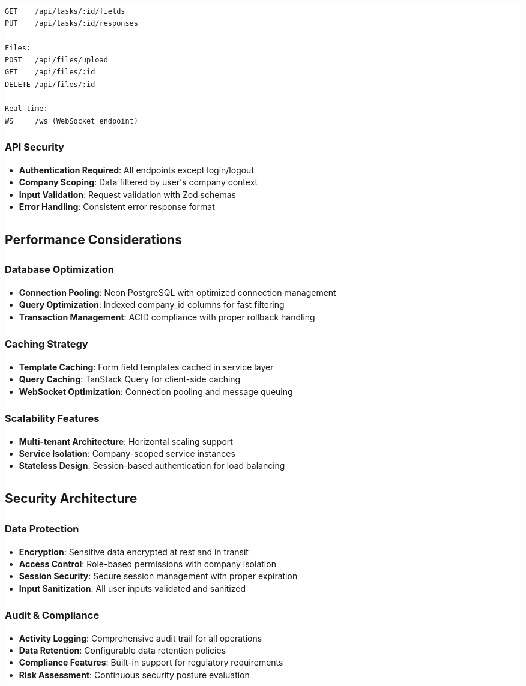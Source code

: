 ```
GET    /api/tasks/:id/fields
PUT    /api/tasks/:id/responses

Files:
POST   /api/files/upload
GET    /api/files/:id
DELETE /api/files/:id

Real-time:
WS     /ws (WebSocket endpoint)
```

### API Security
- **Authentication Required**: All endpoints except login/logout
- **Company Scoping**: Data filtered by user's company context
- **Input Validation**: Request validation with Zod schemas
- **Error Handling**: Consistent error response format

## Performance Considerations

### Database Optimization
- **Connection Pooling**: Neon PostgreSQL with optimized connection management
- **Query Optimization**: Indexed company_id columns for fast filtering
- **Transaction Management**: ACID compliance with proper rollback handling

### Caching Strategy
- **Template Caching**: Form field templates cached in service layer
- **Query Caching**: TanStack Query for client-side caching
- **WebSocket Optimization**: Connection pooling and message queuing

### Scalability Features
- **Multi-tenant Architecture**: Horizontal scaling support
- **Service Isolation**: Company-scoped service instances
- **Stateless Design**: Session-based authentication for load balancing

## Security Architecture

### Data Protection
- **Encryption**: Sensitive data encrypted at rest and in transit
- **Access Control**: Role-based permissions with company isolation
- **Session Security**: Secure session management with proper expiration
- **Input Sanitization**: All user inputs validated and sanitized

### Audit & Compliance
- **Activity Logging**: Comprehensive audit trail for all operations
- **Data Retention**: Configurable data retention policies
- **Compliance Features**: Built-in support for regulatory requirements
- **Risk Assessment**: Continuous security posture evaluation
